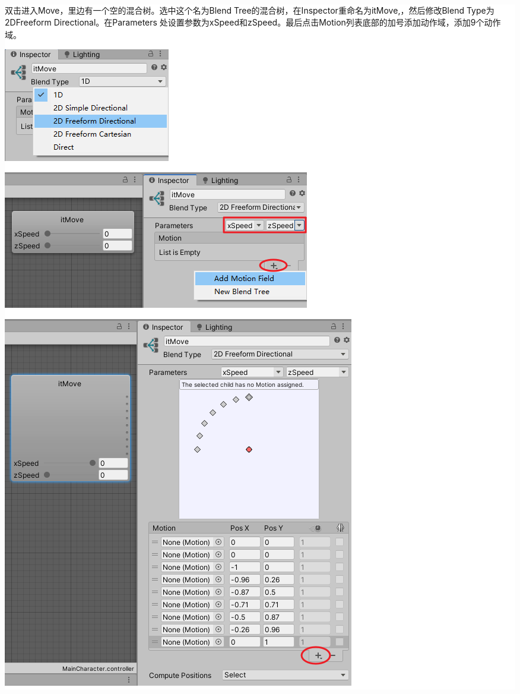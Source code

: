 双击进入Move，里边有一个空的混合树。选中这个名为Blend Tree的混合树，在Inspector重命名为itMove,，然后修改Blend Type为2DFreeform Directional。在Parameters 处设置参数为xSpeed和zSpeed。最后点击Motion列表底部的加号添加动作域，添加9个动作域。

![image-20200615180331878](通过根动作和混合树实现角色走动/image-20200615180331878.png)

![image-20200615180941588](通过根动作和混合树实现角色走动/image-20200615180941588.png)

![image-20200615181352493](通过根动作和混合树实现角色走动/image-20200615181352493.png)
